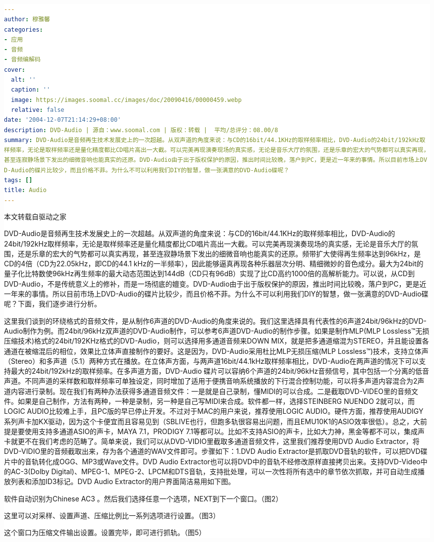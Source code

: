 ```yaml
---
author: 穆雅馨
categories:
- 应用
- 音频
- 音频编解码
cover:
  alt: ''
  caption: ''
  image: https://images.soomal.cc/images/doc/20090416/00000459.webp
  relative: false
date: '2004-12-07T21:14:29+08:00'
description: DVD-Audio | 源自：www.soomal.com | 版权：转载 |  平均/总评分：08.00/8
summary: DVD-Audio是音频再生技术发展史上的一次超越。从双声道的角度来说：与CD的16bit/44.1KHz的取样频率相比，DVD-Audio的24bit/192kHz取样频率，无论是取样频率还是量化精度都比CD唱片高出一大截。可以完美再现演奏现场的真实感，无论是音乐大厅的氛围，还是乐章的宏大的气势都可以真实再现，甚至连寂静场景下发出的细微音响也能真实的还原。DVD-Audio由于出于版权保护的原因，推出时间比较晚，落户到PC，更是近一年来的事情。所以目前市场上DVD-Audio的碟片比较少，而且价格不菲。为什么不可以利用我们DIY的智慧，做一张满意的DVD-Audio碟呢？
tags: []
title: Audio
---
```


本文转载自驱动之家

DVD-Audio是音频再生技术发展史上的一次超越。从双声道的角度来说：与CD的16bit/44.1KHz的取样频率相比，DVD-Audio的24bit/192kHz取样频率，无论是取样频率还是量化精度都比CD唱片高出一大截。可以完美再现演奏现场的真实感，无论是音乐大厅的氛围，还是乐章的宏大的气势都可以真实再现，甚至连寂静场景下发出的细微音响也能真实的还原。频带扩大使得再生频率达到96kHz，是CD的4倍（CD为22.05kHz，即CD的44.1 kHz的一半频率），因此能够逼真再现各种乐器层次分明、精细微妙的音色成分。最大为24bit的量子化比特数使96kHz再生频率的最大动态范围达到144dB（CD只有96dB）实现了比CD高约1000倍的高解析能力。可以说，从CD到DVD-Audio，不是传统意义上的修补，而是一场彻底的嬗变。DVD-Audio由于出于版权保护的原因，推出时间比较晚，落户到PC，更是近一年来的事情。所以目前市场上DVD-Audio的碟片比较少，而且价格不菲。为什么不可以利用我们DIY的智慧，做一张满意的DVD-Audio碟呢？下面，我们逐步进行分析。

这里我们谈到的环绕格式的音频文件，是从制作6声道的DVD-Audio的角度来说的。我们这里选择具有代表性的6声道24bit/96kHz的DVD-Audio制作为例。而24bit/96kHz双声道的DVD-Audio制作，可以参考6声道DVD-Audio的制作步骤。如果是制作MLP(MLP Lossless™无损压缩技术)格式的24bit/192KHz格式的DVD-Audio，则可以选择用多通道音频来DOWN MIX，就是把多通道缩混为STEREO，并且能设置各通道在被缩混后的相位，效果比立体声直接制作的要好。这是因为，DVD-Audio采用杜比MLP无损压缩(MLP Lossless™)技术，支持立体声（Stereo）和多声道（5.1）两种方式在播放。在立体声方面，与两声道16bit/44.1kHz取样频率相比，DVD-Audio在两声道的情况下可以支持最大的24bit/192kHz的取样频率。在多声道方面，DVD-Audio 碟片可以容纳6个声道的24bit/96kHz音频信号，其中包括一个分离的低音声道。不同声道的采样数和取样频率可单独设定，同时增加了适用于便携音响系统播放的下行混合控制功能，可以将多声道内容混合为2声道内容进行录制。现在我们有两种办法获得多通道音频文件：一是就是自己录制，懂MIDI的可以合成。二是截取DVD-VIDEO里的音频文件。如果是自己制作，方法有两种，一种是录制，另一种是自己写MIDI来合成。软件都一样，选择STEINBERG NUENDO 2就可以，而LOGIC AUDIO比较难上手，且PC版的早已停止开发。不过对于MAC的用户来说，推荐使用LOGIC AUDIO。硬件方面，推荐使用AUDIGY系列声卡加KX驱动，因为这个卡便宜而且容易见到（SBLIVE也行，但跑多轨很容易出问题，而且EMU10K1的ASIO效率很低）。总之，大前提是要使用支持多通道ASIO的声卡，MAYA 7.1，PRODIGY 7.1等都可以。比如不支持ASIO的声卡，比如大力神，黑金等都不可以，集成声卡就更不在我们考虑的范畴了。简单来说，我们可以从DVD-VIDIO里截取多通道音频文件，这里我们推荐使用DVD Audio Extractor，将DVD-VIDIO里的音频截取出来，存为各个通道的WAV文件即可。步骤如下：1.DVD Audio Extractor是抓取DVD音轨的软件，可以把DVD碟片中的音轨转化成OGG、MP3或Wave文件。DVD Audio Extractor也可以将DVD中的音轨不经修改原样直接拷贝出来。支持DVD-Video中的AC-3(Dolby Digital)、MPEG-1、MPEG-2、LPCM和DTS音轨，支持批处理，可以一次性将所有选中的章节依次抓取，并可自动生成播放列表和添加ID3标记。DVD Audio Extractor的用户界面简洁易用如下图。



软件自动识别为Chinese AC3 。然后我们选择任意一个选项，NEXT到下一个窗口。（图2）



这里可以对采样、设置声道、压缩比例比一系列选项进行设置。（图3）



这个窗口为压缩文件输出设置。设置完毕，即可进行抓轨。（图5）

